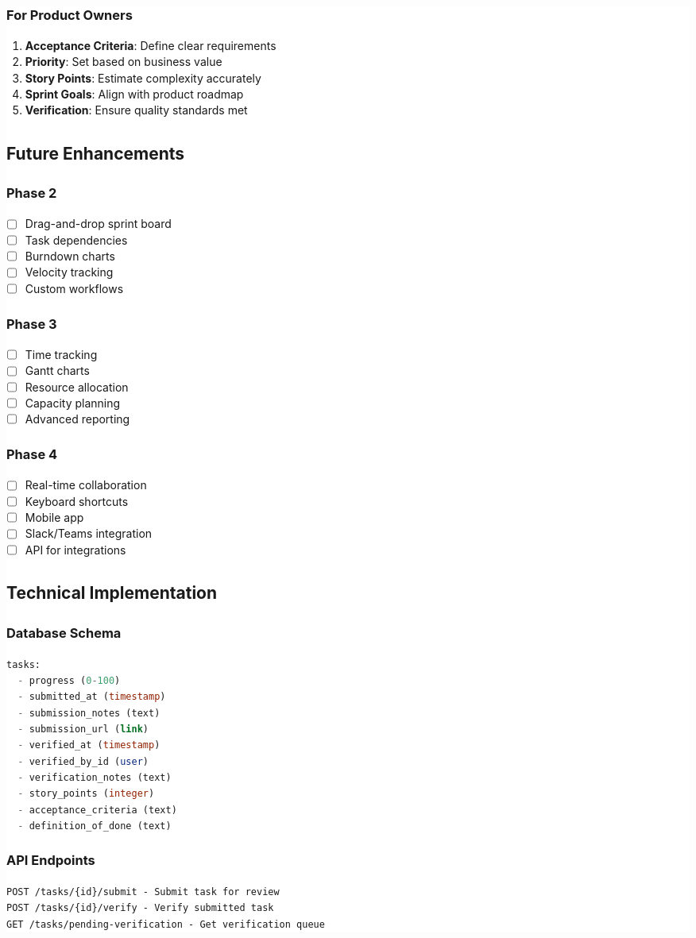 ### For Product Owners
1. **Acceptance Criteria**: Define clear requirements
2. **Priority**: Set based on business value
3. **Story Points**: Estimate complexity accurately
4. **Sprint Goals**: Align with product roadmap
5. **Verification**: Ensure quality standards met

## Future Enhancements

### Phase 2
- [ ] Drag-and-drop sprint board
- [ ] Task dependencies
- [ ] Burndown charts
- [ ] Velocity tracking
- [ ] Custom workflows

### Phase 3
- [ ] Time tracking
- [ ] Gantt charts
- [ ] Resource allocation
- [ ] Capacity planning
- [ ] Advanced reporting

### Phase 4
- [ ] Real-time collaboration
- [ ] Keyboard shortcuts
- [ ] Mobile app
- [ ] Slack/Teams integration
- [ ] API for integrations

## Technical Implementation

### Database Schema
```sql
tasks:
  - progress (0-100)
  - submitted_at (timestamp)
  - submission_notes (text)
  - submission_url (link)
  - verified_at (timestamp)
  - verified_by_id (user)
  - verification_notes (text)
  - story_points (integer)
  - acceptance_criteria (text)
  - definition_of_done (text)
```

### API Endpoints
```
POST /tasks/{id}/submit - Submit task for review
POST /tasks/{id}/verify - Verify submitted task
GET /tasks/pending-verification - Get verification queue
```
